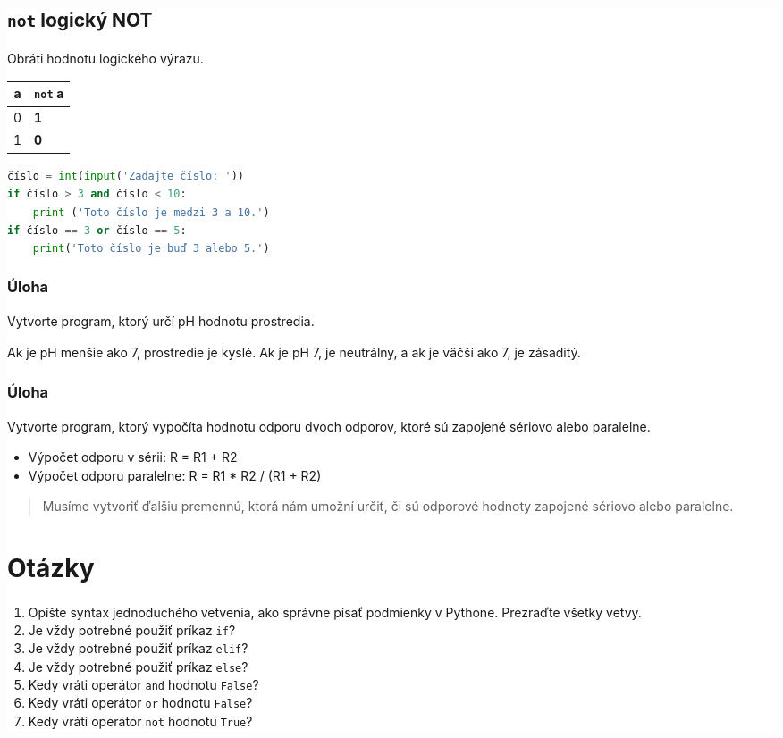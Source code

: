 ## `not` logický NOT
Obráti hodnotu logického výrazu.

a | `not` a 
-|-
0|**1**
1|**0**

```py
číslo = int(input('Zadajte číslo: '))
if číslo > 3 and číslo < 10:
    print ('Toto číslo je medzi 3 a 10.')
if číslo == 3 or číslo == 5:
    print('Toto číslo je buď 3 alebo 5.')
```

### Úloha
Vytvorte program, ktorý určí pH hodnotu prostredia.

Ak je pH menšie ako 7, prostredie je kyslé. Ak je pH 7, je neutrálny, a ak je väčší ako 7, je zásaditý.

### Úloha

Vytvorte program, ktorý vypočíta hodnotu odporu dvoch odporov, ktoré sú zapojené sériovo alebo paralelne.

- Výpočet odporu v sérii: R = R1 + R2
- Výpočet odporu paralelne: R = R1 * R2 / (R1 + R2)

> Musíme vytvoriť ďalšiu premennú, ktorá nám umožní určiť, či sú odporové hodnoty zapojené sériovo alebo paralelne.

# Otázky
1. Opíšte syntax jednoduchého vetvenia, ako správne písať podmienky v Pythone. Prezraďte všetky vetvy.
2. Je vždy potrebné použiť príkaz `if`?
3. Je vždy potrebné použiť príkaz `elif`?
4. Je vždy potrebné použiť príkaz `else`?
5. Kedy vráti operátor `and` hodnotu `False`?
6. Kedy vráti operátor `or` hodnotu `False`?
7. Kedy vráti operátor `not` hodnotu `True`?